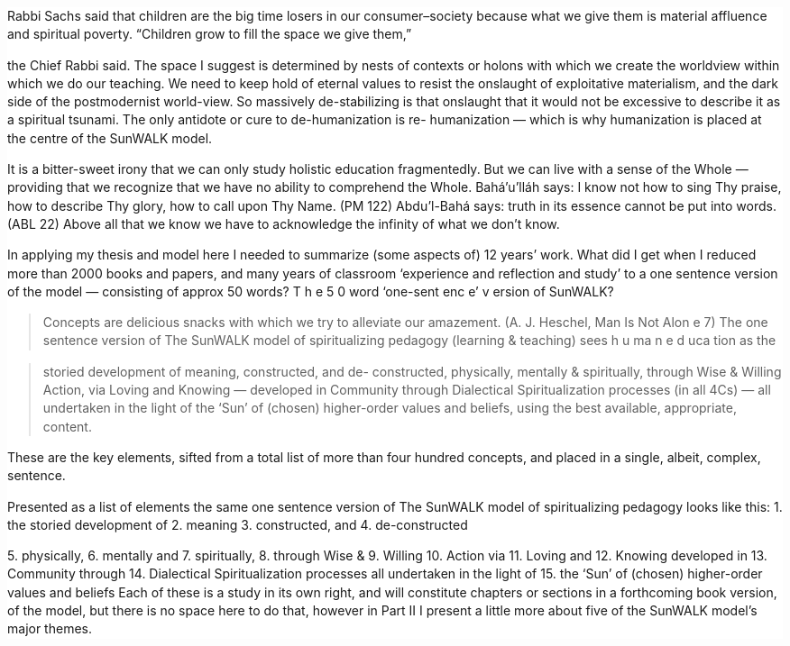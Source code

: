 Rabbi Sachs said that children are the big time losers in our
consumer–society because what we give them is material affluence
and spiritual poverty. “Children grow to fill the space we give them,”

the Chief Rabbi said. The space I suggest is determined by nests of
contexts or holons with which we create the worldview within which
we do our teaching. We need to keep hold of eternal values to resist
the onslaught of exploitative materialism, and the dark side of the
postmodernist world-view. So massively de-stabilizing is that
onslaught that it would not be excessive to describe it as a spiritual
tsunami. The only antidote or cure to de-humanization is re-
humanization — which is why humanization is placed at the centre of
the SunWALK model.

It is a bitter-sweet irony that we can only study holistic education
fragmentedly. But we can live with a sense of the Whole — providing
that we recognize that we have no ability to comprehend the Whole.
Bahá’u’lláh says: I know not how to sing Thy praise, how to describe
Thy glory, how to call upon Thy Name. (PM 122) Abdu’l-Bahá says:
truth in its essence cannot be put into words. (ABL 22) Above all that
we know we have to acknowledge the infinity of what we don’t know.

In applying my thesis and model here I needed to summarize (some
aspects of) 12 years’ work. What did I get when I reduced more than
2000 books and papers, and many years of classroom ‘experience and
reflection and study’ to a one sentence version of the model —
consisting of approx 50 words?
T h e 5 0 word ‘one-sent enc e’ v ersion of SunWALK?

> Concepts are delicious snacks with which we try to alleviate
> our amazement. (A. J. Heschel, Man Is Not Alon e 7)
The one sentence version of The SunWALK model of spiritualizing
pedagogy (learning & teaching) sees h u ma n e d uca tion as the

> storied development of meaning, constructed, and de-
> constructed, physically, mentally & spiritually, through Wise
> & Willing Action, via Loving and Knowing — developed in
> Community through Dialectical Spiritualization processes (in
> all 4Cs) — all undertaken in the light of the ‘Sun’ of
> (chosen) higher-order values and beliefs, using the best
> available, appropriate, content.

These are the key elements, sifted from a total list of more than four
hundred concepts, and placed in a single, albeit, complex, sentence.

Presented as a list of elements the same one sentence version of
The SunWALK model of spiritualizing pedagogy looks like this:
1\. the storied development of
2\. meaning
3\. constructed, and
4\. de-constructed

5\. physically,
6\. mentally and
7\. spiritually,
8\. through Wise &
9\. Willing
10\. Action via
11\. Loving and
12\. Knowing developed in
13\. Community through
14\. Dialectical Spiritualization processes all undertaken in the light of
15\. the ‘Sun’ of (chosen) higher-order values and beliefs
Each of these is a study in its own right, and will constitute chapters
or sections in a forthcoming book version, of the model, but there is
no space here to do that, however in Part II I present a little more
about five of the SunWALK model’s major themes.
